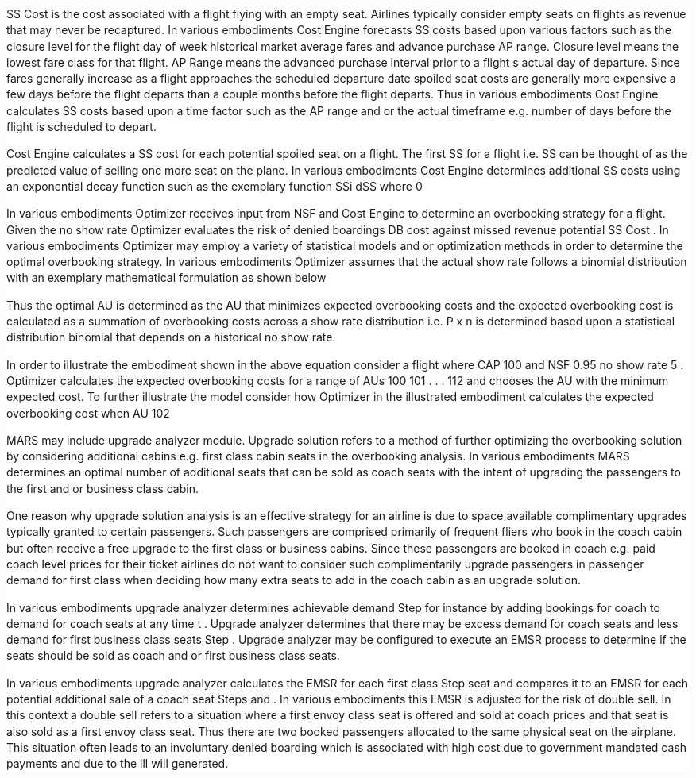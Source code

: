 SS Cost is the cost associated with a flight flying with an empty seat. Airlines typically consider empty seats on flights as revenue that may never be recaptured. In various embodiments Cost Engine forecasts SS costs based upon various factors such as the closure level for the flight day of week historical market average fares and advance purchase AP range. Closure level means the lowest fare class for that flight. AP Range means the advanced purchase interval prior to a flight s actual day of departure. Since fares generally increase as a flight approaches the scheduled departure date spoiled seat costs are generally more expensive a few days before the flight departs than a couple months before the flight departs. Thus in various embodiments Cost Engine calculates SS costs based upon a time factor such as the AP range and or the actual timeframe e.g. number of days before the flight is scheduled to depart.

Cost Engine calculates a SS cost for each potential spoiled seat on a flight. The first SS for a flight i.e. SS can be thought of as the predicted value of selling one more seat on the plane. In various embodiments Cost Engine determines additional SS costs using an exponential decay function such as the exemplary function SSi dSS where 0

In various embodiments Optimizer receives input from NSF and Cost Engine to determine an overbooking strategy for a flight. Given the no show rate Optimizer evaluates the risk of denied boardings DB cost against missed revenue potential SS Cost . In various embodiments Optimizer may employ a variety of statistical models and or optimization methods in order to determine the optimal overbooking strategy. In various embodiments Optimizer assumes that the actual show rate follows a binomial distribution with an exemplary mathematical formulation as shown below 

Thus the optimal AU is determined as the AU that minimizes expected overbooking costs and the expected overbooking cost is calculated as a summation of overbooking costs across a show rate distribution i.e. P x n is determined based upon a statistical distribution binomial that depends on a historical no show rate.

In order to illustrate the embodiment shown in the above equation consider a flight where CAP 100 and NSF 0.95 no show rate 5 . Optimizer calculates the expected overbooking costs for a range of AUs 100 101 . . . 112 and chooses the AU with the minimum expected cost. To further illustrate the model consider how Optimizer in the illustrated embodiment calculates the expected overbooking cost when AU 102 

MARS may include upgrade analyzer module. Upgrade solution refers to a method of further optimizing the overbooking solution by considering additional cabins e.g. first class cabin seats in the overbooking analysis. In various embodiments MARS determines an optimal number of additional seats that can be sold as coach seats with the intent of upgrading the passengers to the first and or business class cabin.

One reason why upgrade solution analysis is an effective strategy for an airline is due to space available complimentary upgrades typically granted to certain passengers. Such passengers are comprised primarily of frequent fliers who book in the coach cabin but often receive a free upgrade to the first class or business cabins. Since these passengers are booked in coach e.g. paid coach level prices for their ticket airlines do not want to consider such complimentarily upgrade passengers in passenger demand for first class when deciding how many extra seats to add in the coach cabin as an upgrade solution.

In various embodiments upgrade analyzer determines achievable demand Step for instance by adding bookings for coach to demand for coach seats at any time t . Upgrade analyzer determines that there may be excess demand for coach seats and less demand for first business class seats Step . Upgrade analyzer may be configured to execute an EMSR process to determine if the seats should be sold as coach and or first business class seats.

In various embodiments upgrade analyzer calculates the EMSR for each first class Step seat and compares it to an EMSR for each potential additional sale of a coach seat Steps and . In various embodiments this EMSR is adjusted for the risk of double sell. In this context a double sell refers to a situation where a first envoy class seat is offered and sold at coach prices and that seat is also sold as a first envoy class seat. Thus there are two booked passengers allocated to the same physical seat on the airplane. This situation often leads to an involuntary denied boarding which is associated with high cost due to government mandated cash payments and due to the ill will generated.
